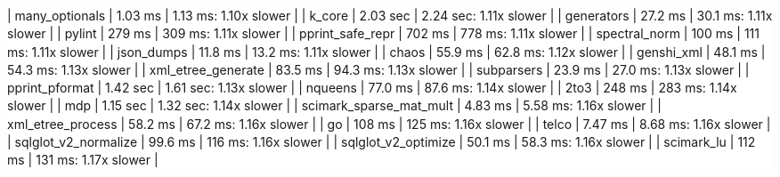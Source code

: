 | many_optionals             | 1.03 ms                                                                                                           | 1.13 ms: 1.10x slower                                                                                                   |
| k_core                     | 2.03 sec                                                                                                          | 2.24 sec: 1.11x slower                                                                                                  |
| generators                 | 27.2 ms                                                                                                           | 30.1 ms: 1.11x slower                                                                                                   |
| pylint                     | 279 ms                                                                                                            | 309 ms: 1.11x slower                                                                                                    |
| pprint_safe_repr           | 702 ms                                                                                                            | 778 ms: 1.11x slower                                                                                                    |
| spectral_norm              | 100 ms                                                                                                            | 111 ms: 1.11x slower                                                                                                    |
| json_dumps                 | 11.8 ms                                                                                                           | 13.2 ms: 1.11x slower                                                                                                   |
| chaos                      | 55.9 ms                                                                                                           | 62.8 ms: 1.12x slower                                                                                                   |
| genshi_xml                 | 48.1 ms                                                                                                           | 54.3 ms: 1.13x slower                                                                                                   |
| xml_etree_generate         | 83.5 ms                                                                                                           | 94.3 ms: 1.13x slower                                                                                                   |
| subparsers                 | 23.9 ms                                                                                                           | 27.0 ms: 1.13x slower                                                                                                   |
| pprint_pformat             | 1.42 sec                                                                                                          | 1.61 sec: 1.13x slower                                                                                                  |
| nqueens                    | 77.0 ms                                                                                                           | 87.6 ms: 1.14x slower                                                                                                   |
| 2to3                       | 248 ms                                                                                                            | 283 ms: 1.14x slower                                                                                                    |
| mdp                        | 1.15 sec                                                                                                          | 1.32 sec: 1.14x slower                                                                                                  |
| scimark_sparse_mat_mult    | 4.83 ms                                                                                                           | 5.58 ms: 1.16x slower                                                                                                   |
| xml_etree_process          | 58.2 ms                                                                                                           | 67.2 ms: 1.16x slower                                                                                                   |
| go                         | 108 ms                                                                                                            | 125 ms: 1.16x slower                                                                                                    |
| telco                      | 7.47 ms                                                                                                           | 8.68 ms: 1.16x slower                                                                                                   |
| sqlglot_v2_normalize       | 99.6 ms                                                                                                           | 116 ms: 1.16x slower                                                                                                    |
| sqlglot_v2_optimize        | 50.1 ms                                                                                                           | 58.3 ms: 1.16x slower                                                                                                   |
| scimark_lu                 | 112 ms                                                                                                            | 131 ms: 1.17x slower                                                                                                    |